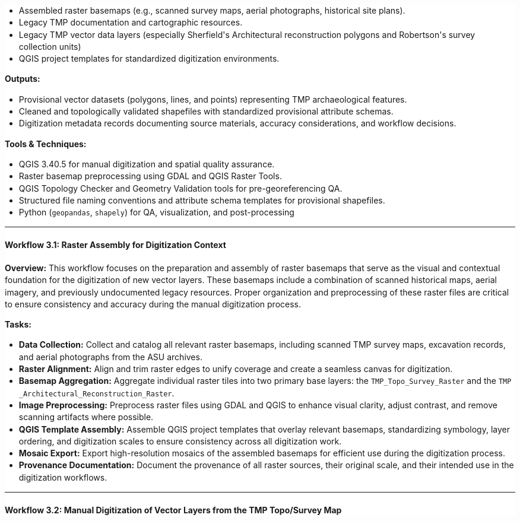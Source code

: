 - Assembled raster basemaps (e.g., scanned survey maps, aerial photographs, historical site plans).
- Legacy TMP documentation and cartographic resources.
- Legacy TMP vector data layers (especially Sherfield's Architectural reconstruction polygons and Robertson's survey collection units)
- QGIS project templates for standardized digitization environments.

**Outputs:**

- Provisional vector datasets (polygons, lines, and points) representing TMP archaeological features.
- Cleaned and topologically validated shapefiles with standardized provisional attribute schemas.
- Digitization metadata records documenting source materials, accuracy considerations, and workflow decisions.

**Tools & Techniques:**

- QGIS 3.40.5 for manual digitization and spatial quality assurance.
- Raster basemap preprocessing using GDAL and QGIS Raster Tools.
- QGIS Topology Checker and Geometry Validation tools for pre-georeferencing QA.
- Structured file naming conventions and attribute schema templates for provisional shapefiles.
- Python (`geopandas`, `shapely`) for QA, visualization, and post-processing

---

#### Workflow 3.1: Raster Assembly for Digitization Context

**Overview:**
This workflow focuses on the preparation and assembly of raster basemaps that serve as the visual and contextual foundation for the digitization of new vector layers. These basemaps include a combination of scanned historical maps, aerial imagery, and previously undocumented legacy resources. Proper organization and preprocessing of these raster files are critical to ensure consistency and accuracy during the manual digitization process.

**Tasks:**

- **Data Collection:** Collect and catalog all relevant raster basemaps, including scanned TMP survey maps, excavation records, and aerial photographs from the ASU archives.
- **Raster Alignment:** Align and trim raster edges to unify coverage and create a seamless canvas for digitization.
- **Basemap Aggregation:** Aggregate individual raster tiles into two primary base layers: the `TMP_Topo_Survey_Raster` and the `TMP_Architectural_Reconstruction_Raster`.
- **Image Preprocessing:** Preprocess raster files using GDAL and QGIS to enhance visual clarity, adjust contrast, and remove scanning artifacts where possible.
- **QGIS Template Assembly:** Assemble QGIS project templates that overlay relevant basemaps, standardizing symbology, layer ordering, and digitization scales to ensure consistency across all digitization work.
- **Mosaic Export:** Export high-resolution mosaics of the assembled basemaps for efficient use during the digitization process.
- **Provenance Documentation:** Document the provenance of all raster sources, their original scale, and their intended use in the digitization workflows.

---

#### Workflow 3.2: Manual Digitization of Vector Layers from the TMP Topo/Survey Map
